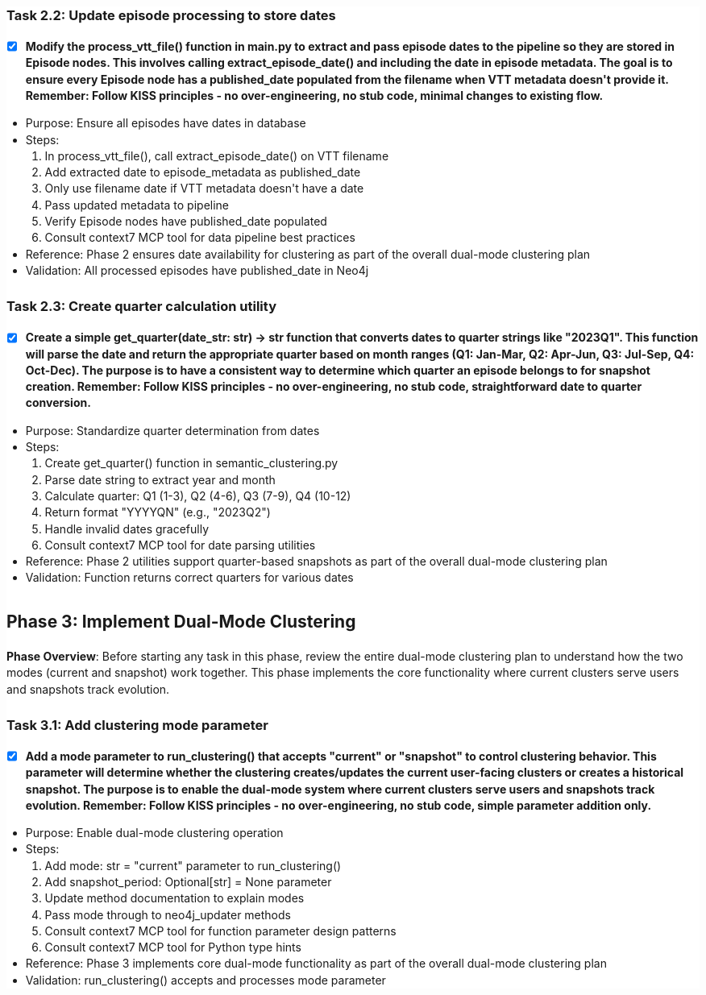 ### Task 2.2: Update episode processing to store dates
- [x] **Modify the process_vtt_file() function in main.py to extract and pass episode dates to the pipeline so they are stored in Episode nodes. This involves calling extract_episode_date() and including the date in episode metadata. The goal is to ensure every Episode node has a published_date populated from the filename when VTT metadata doesn't provide it. Remember: Follow KISS principles - no over-engineering, no stub code, minimal changes to existing flow.**
- Purpose: Ensure all episodes have dates in database
- Steps:
  1. In process_vtt_file(), call extract_episode_date() on VTT filename
  2. Add extracted date to episode_metadata as published_date
  3. Only use filename date if VTT metadata doesn't have a date
  4. Pass updated metadata to pipeline
  5. Verify Episode nodes have published_date populated
  6. Consult context7 MCP tool for data pipeline best practices
- Reference: Phase 2 ensures date availability for clustering as part of the overall dual-mode clustering plan
- Validation: All processed episodes have published_date in Neo4j

### Task 2.3: Create quarter calculation utility
- [x] **Create a simple get_quarter(date_str: str) -> str function that converts dates to quarter strings like "2023Q1". This function will parse the date and return the appropriate quarter based on month ranges (Q1: Jan-Mar, Q2: Apr-Jun, Q3: Jul-Sep, Q4: Oct-Dec). The purpose is to have a consistent way to determine which quarter an episode belongs to for snapshot creation. Remember: Follow KISS principles - no over-engineering, no stub code, straightforward date to quarter conversion.**
- Purpose: Standardize quarter determination from dates
- Steps:
  1. Create get_quarter() function in semantic_clustering.py
  2. Parse date string to extract year and month
  3. Calculate quarter: Q1 (1-3), Q2 (4-6), Q3 (7-9), Q4 (10-12)
  4. Return format "YYYYQN" (e.g., "2023Q2")
  5. Handle invalid dates gracefully
  6. Consult context7 MCP tool for date parsing utilities
- Reference: Phase 2 utilities support quarter-based snapshots as part of the overall dual-mode clustering plan
- Validation: Function returns correct quarters for various dates

## Phase 3: Implement Dual-Mode Clustering

**Phase Overview**: Before starting any task in this phase, review the entire dual-mode clustering plan to understand how the two modes (current and snapshot) work together. This phase implements the core functionality where current clusters serve users and snapshots track evolution.

### Task 3.1: Add clustering mode parameter
- [x] **Add a mode parameter to run_clustering() that accepts "current" or "snapshot" to control clustering behavior. This parameter will determine whether the clustering creates/updates the current user-facing clusters or creates a historical snapshot. The purpose is to enable the dual-mode system where current clusters serve users and snapshots track evolution. Remember: Follow KISS principles - no over-engineering, no stub code, simple parameter addition only.**
- Purpose: Enable dual-mode clustering operation
- Steps:
  1. Add mode: str = "current" parameter to run_clustering()
  2. Add snapshot_period: Optional[str] = None parameter
  3. Update method documentation to explain modes
  4. Pass mode through to neo4j_updater methods
  5. Consult context7 MCP tool for function parameter design patterns
  6. Consult context7 MCP tool for Python type hints
- Reference: Phase 3 implements core dual-mode functionality as part of the overall dual-mode clustering plan
- Validation: run_clustering() accepts and processes mode parameter
